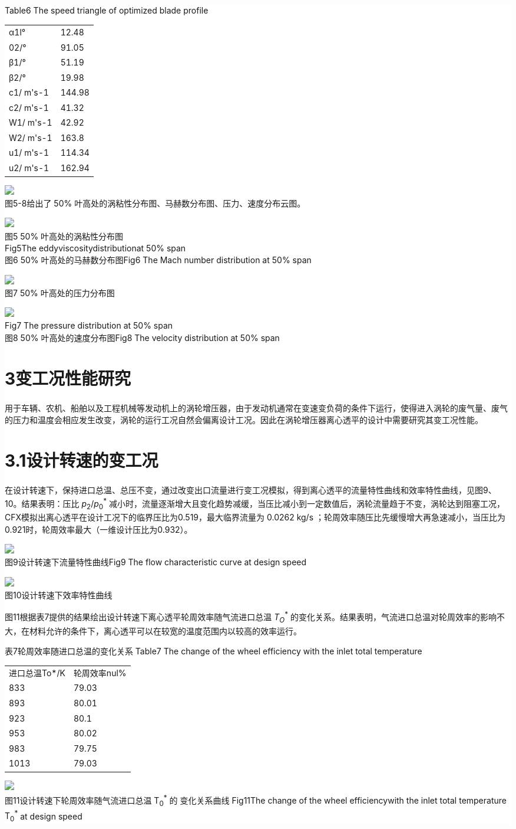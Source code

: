 Table6 The speed triangle of optimized blade profile   

<html><body><table><tr><td>α1l°</td><td>12.48</td></tr><tr><td>02/°</td><td>91.05</td></tr><tr><td>β1/°</td><td>51.19</td></tr><tr><td>β2/°</td><td>19.98</td></tr><tr><td>c1/ m's-1</td><td>144.98</td></tr><tr><td>c2/ m's-1</td><td>41.32</td></tr><tr><td>W1/ m's-1</td><td>42.92</td></tr><tr><td>W2/ m's-1</td><td>163.8</td></tr><tr><td>u1/ m's-1</td><td>114.34</td></tr><tr><td>u2/ m's-1</td><td>162.94</td></tr></table></body></html>

![](images/5b2f509fd58214701f7ba30227c2905a6a5d2cbe4ae6ddde4c2a06c2a643a354.jpg)  
图5-8给出了 $5 0 \%$ 叶高处的涡粘性分布图、马赫数分布图、压力、速度分布云图。

![](images/6f57e13175f9d48a505541e79a840f8061a3a8e26c662f7f9dcfd803b99f10b0.jpg)  
图5 $5 0 \%$ 叶高处的涡粘性分布图  
Fig5The eddyviscositydistributionat $50 \%$ span   
图6 $5 0 \%$ 叶高处的马赫数分布图Fig6 The Mach number distribution at $50 \%$ span

![](images/8c9244ec7f3ddb5773080f54947a7b94a718ccec4cd1750b13c3b6fc17a76f84.jpg)  
图7 $5 0 \%$ 叶高处的压力分布图

![](images/2bf67878d8ae11cc0548b0c5f619372015efdfc67bffc3b85594780a543bcff9.jpg)  
Fig7 The pressure distribution at $50 \%$ span   
图8 $5 0 \%$ 叶高处的速度分布图Fig8 The velocity distribution at $50 \%$ span

# 3变工况性能研究

用于车辆、农机、船舶以及工程机械等发动机上的涡轮增压器，由于发动机通常在变速变负荷的条件下运行，使得进入涡轮的废气量、废气的压力和温度会相应发生改变，涡轮的运行工况自然会偏离设计工况。因此在涡轮增压器离心透平的设计中需要研究其变工况性能。

# 3.1设计转速的变工况

在设计转速下，保持进口总温、总压不变，通过改变出口流量进行变工况模拟，得到离心透平的流量特性曲线和效率特性曲线，见图9、10。结果表明：压比 $p _ { 2 } / { p _ { 0 } } ^ { * }$ 减小时，流量逐渐增大且变化趋势减缓，当压比减小到一定数值后，涡轮流量趋于不变，涡轮达到阻塞工况，CFX模拟出离心透平在设计工况下的临界压比为0.519，最大临界流量为 $0 . 0 2 6 2 ~ \mathrm { k g / s }$ ；轮周效率随压比先缓慢增大再急速减小，当压比为0.921时，轮周效率最大（一维设计压比为0.932）。

![](images/8824276cb58707d608e90330103f3befd3ed203fda2427408fd88a577b2aec03.jpg)  
图9设计转速下流量特性曲线Fig9 The flow characteristic curve at design speed

![](images/89ea62269e32252aeec38509925b455d3823634dc544f41ccd0a1494d85dcea7.jpg)  
图10设计转速下效率特性曲线

图11根据表7提供的结果绘出设计转速下离心透平轮周效率随气流进口总温 ${ T _ { O } } ^ { * }$ 的变化关系。结果表明，气流进口总温对轮周效率的影响不大，在材料允许的条件下，离心透平可以在较宽的温度范围内以较高的效率运行。

表7轮周效率随进口总温的变化关系 Table7 The change of the wheel efficiency with the inlet total temperature   

<html><body><table><tr><td>进口总温To*/K</td><td>轮周效率nul%</td></tr><tr><td>833</td><td>79.03</td></tr><tr><td>893</td><td>80.01</td></tr><tr><td>923</td><td>80.1</td></tr><tr><td>953</td><td>80.02</td></tr><tr><td>983</td><td>79.75</td></tr><tr><td>1013</td><td>79.03</td></tr></table></body></html>

![](images/c577cfdb2204ac00d098d9cec27d2b89f4fbe56713a326a79ee2802a782f4515.jpg)  
图11设计转速下轮周效率随气流进口总温 ${ \mathrm { T } _ { 0 } } ^ { * }$ 的 变化关系曲线 Fig11The change of the wheel efficiencywith the inlet total temperature ${ \mathrm { T } } _ { 0 } ^ { * }$ at design speed
